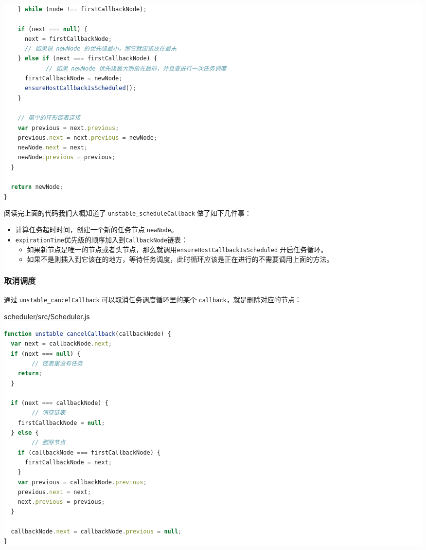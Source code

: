 ```ts
    } while (node !== firstCallbackNode);

    if (next === null) {
      next = firstCallbackNode;
      // 如果说 newNode 的优先级最小，那它就应该放在最末
    } else if (next === firstCallbackNode) {
			// 如果 newNode 优先级最大则放在最前，并且要进行一次任务调度
      firstCallbackNode = newNode;
      ensureHostCallbackIsScheduled();
    }
		
    // 简单的环形链表连接
    var previous = next.previous;
    previous.next = next.previous = newNode;
    newNode.next = next;
    newNode.previous = previous;
  }

  return newNode;
}
```

阅读完上面的代码我们大概知道了 `unstable_scheduleCallback` 做了如下几件事：

+ 计算任务超时时间，创建一个新的任务节点 `newNode`。
+ `expirationTime`优先级的顺序加入到`CallbackNode`链表：
  + 如果新节点是唯一的节点或者头节点，那么就调用`ensureHostCallbackIsScheduled` 开启任务循环。
  + 如果不是则插入到它该在的地方，等待任务调度，此时循环应该是正在进行的不需要调用上面的方法。

### 取消调度

通过 `unstable_cancelCallback` 可以取消任务调度循环里的某个 `callback`，就是删除对应的节点：

[scheduler/src/Scheduler.js]()

```ts
function unstable_cancelCallback(callbackNode) {
  var next = callbackNode.next;
  if (next === null) {
		// 链表里没有任务
    return;
  }

  if (next === callbackNode) {
		// 清空链表
    firstCallbackNode = null;
  } else {
		// 删除节点
    if (callbackNode === firstCallbackNode) {
      firstCallbackNode = next;
    }
    var previous = callbackNode.previous;
    previous.next = next;
    next.previous = previous;
  }

  callbackNode.next = callbackNode.previous = null;
}
```

